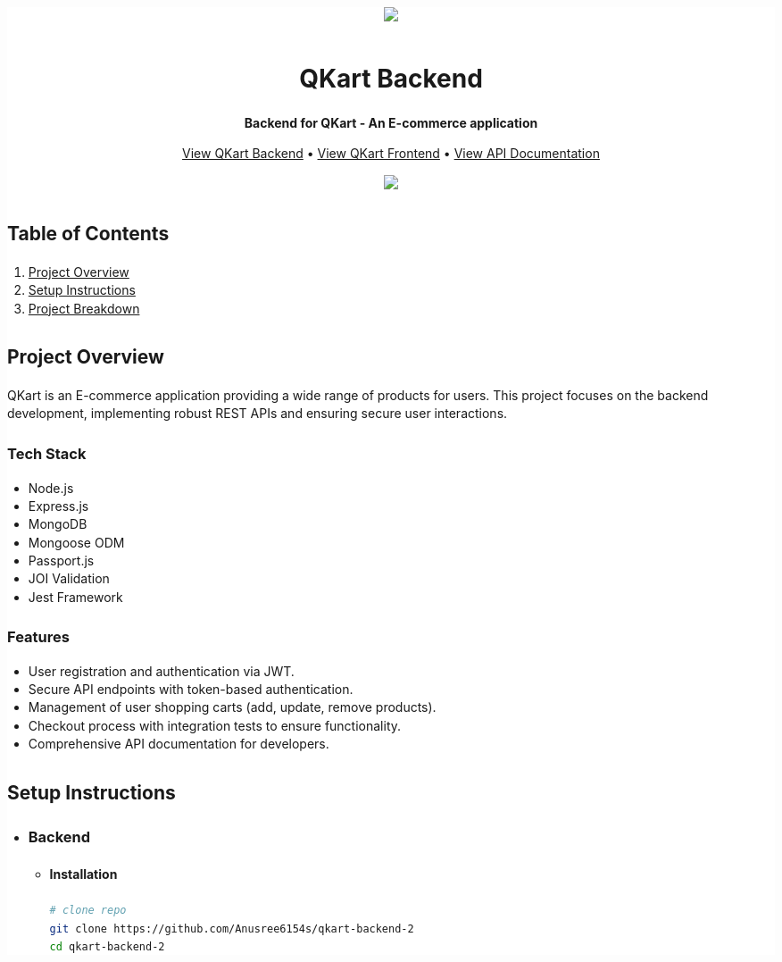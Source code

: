 <div align="center">
  <img src="https://github.com/user-attachments/assets/fa08e516-e0d6-4ff2-836b-06da3682465a" width="150"/>
    <h1 id="title">QKart Backend</h1>
    <p><strong>Backend for QKart - An E-commerce application</strong></p>
    <p>
      <a href="https://qkart-backend-2-jlz8.onrender.com/">View QKart Backend</a> •
      <a href="https://qkart-node-6154.netlify.app/">View QKart Frontend</a> •
      <a href="https://qkart-backend-2-jlz8.onrender.com/v1/swagger/docs">View API Documentation</a>
    </p>
    <img src="https://github.com/user-attachments/assets/f945686a-d945-462a-ad90-87985d19f40b" width="700"/>
</div>


## Table of Contents

1. [Project Overview](#project-overview)
2. [Setup Instructions](#setup-instructions)
3. [Project Breakdown](#project-breakdown)

## Project Overview

<p id="description">QKart is an E-commerce application providing a wide range of products for users. This project focuses on the backend development, implementing robust REST APIs and ensuring secure user interactions.</p>

### Tech Stack

- Node.js
- Express.js
- MongoDB
- Mongoose ODM
- Passport.js
- JOI Validation
- Jest Framework

### Features

- User registration and authentication via JWT.
- Secure API endpoints with token-based authentication.
- Management of user shopping carts (add, update, remove products).
- Checkout process with integration tests to ensure functionality.
- Comprehensive API documentation for developers.

## Setup Instructions

- ### Backend

  - #### Installation

    ```bash
    # clone repo
    git clone https://github.com/Anusree6154s/qkart-backend-2
    cd qkart-backend-2

